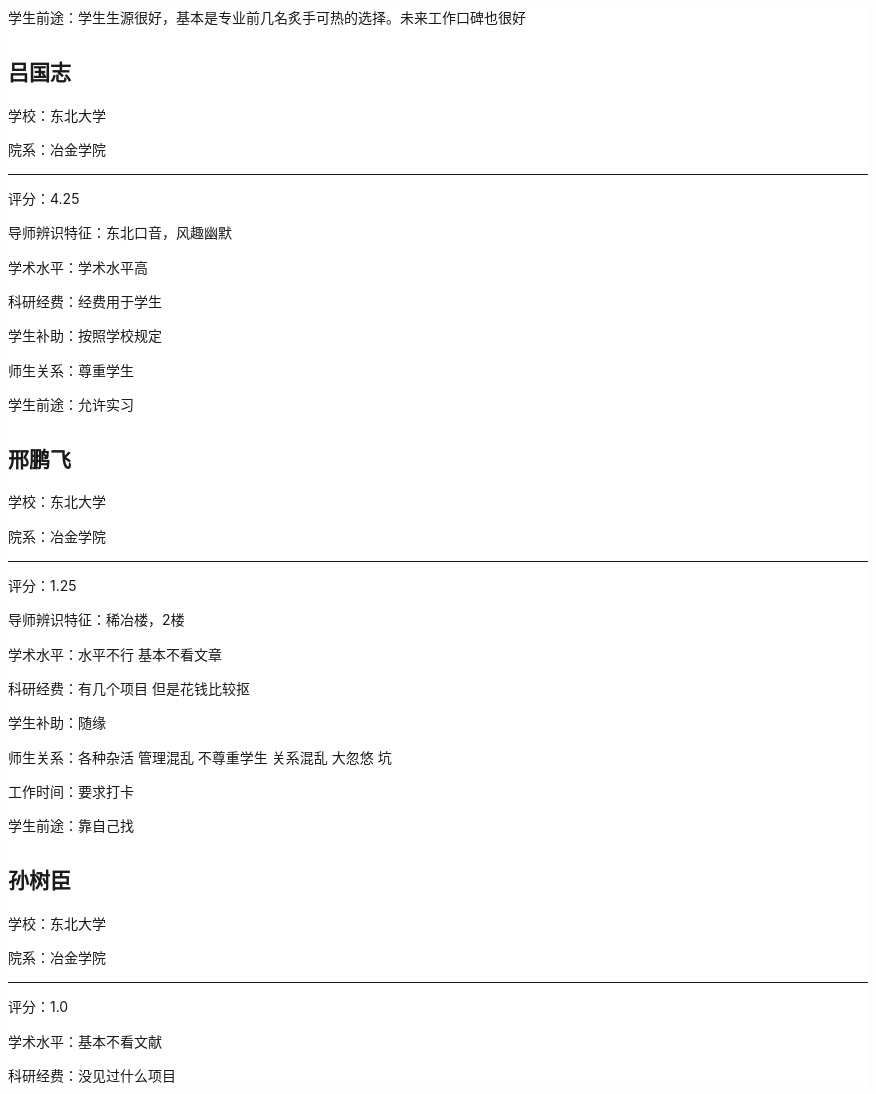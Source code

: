 学生前途：学生生源很好，基本是专业前几名炙手可热的选择。未来工作口碑也很好

## 吕国志

学校：东北大学

院系：冶金学院

* * *

评分：4.25

导师辨识特征：东北口音，风趣幽默

学术水平：学术水平高

科研经费：经费用于学生

学生补助：按照学校规定

师生关系：尊重学生

学生前途：允许实习

## 邢鹏飞

学校：东北大学

院系：冶金学院

* * *

评分：1.25

导师辨识特征：稀冶楼，2楼

学术水平：水平不行 基本不看文章

科研经费：有几个项目 但是花钱比较抠

学生补助：随缘

师生关系：各种杂活 管理混乱 不尊重学生 关系混乱 大忽悠 坑

工作时间：要求打卡

学生前途：靠自己找

## 孙树臣

学校：东北大学

院系：冶金学院

* * *

评分：1.0

学术水平：基本不看文献

科研经费：没见过什么项目
